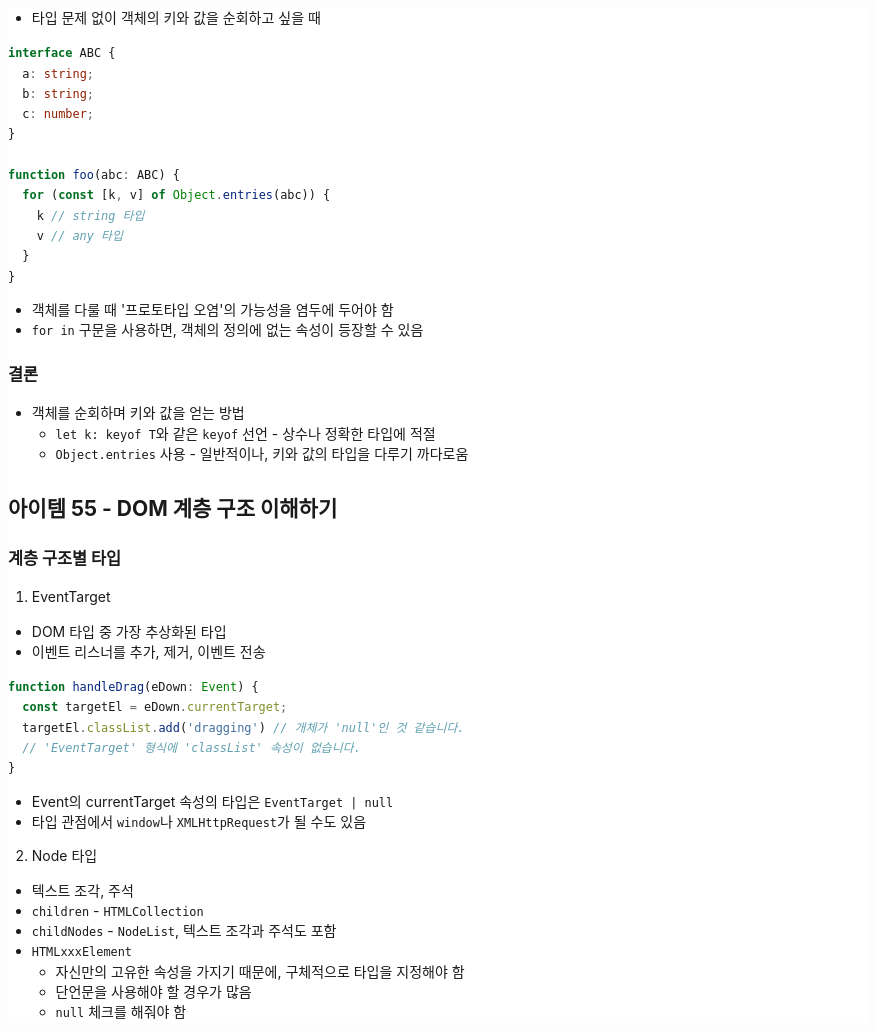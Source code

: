 - 타입 문제 없이 객체의 키와 값을 순회하고 싶을 때

```ts
interface ABC {
  a: string;
  b: string;
  c: number;
}

function foo(abc: ABC) {
  for (const [k, v] of Object.entries(abc)) {
    k // string 타입
    v // any 타입
  }
}
```

- 객체를 다룰 때 '프로토타입 오염'의 가능성을 염두에 두어야 함
- `for in` 구문을 사용하면, 객체의 정의에 없는 속성이 등장할 수 있음

### 결론

- 객체를 순회하며 키와 값을 얻는 방법
  - `let k: keyof T`와 같은 `keyof` 선언 - 상수나 정확한 타입에 적절
  - `Object.entries` 사용 - 일반적이나, 키와 값의 타입을 다루기 까다로움

## 아이템 55 - DOM 계층 구조 이해하기

### 계층 구조별 타입

1. EventTarget
  - DOM 타입 중 가장 추상화된 타입
  - 이벤트 리스너를 추가, 제거, 이벤트 전송

```ts
function handleDrag(eDown: Event) {
  const targetEl = eDown.currentTarget;
  targetEl.classList.add('dragging') // 개체가 'null'인 것 같습니다.
  // 'EventTarget' 형식에 'classList' 속성이 없습니다.
}
```

- Event의 currentTarget 속성의 타입은 `EventTarget | null`
- 타입 관점에서 `window`나 `XMLHttpRequest`가 될 수도 있음

2. Node 타입

- 텍스트 조각, 주석
- `children` - `HTMLCollection` 
- `childNodes` - `NodeList`, 텍스트 조각과 주석도 포함
- `HTMLxxxElement`
  - 자신만의 고유한 속성을 가지기 때문에, 구체적으로 타입을 지정해야 함
  - 단언문을 사용해야 할 경우가 많음
  - `null` 체크를 해줘야 함
